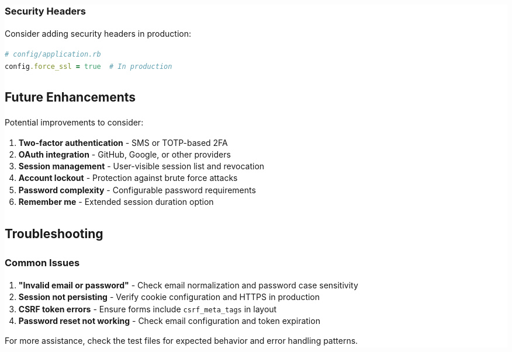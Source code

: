 ### Security Headers

Consider adding security headers in production:

```ruby
# config/application.rb
config.force_ssl = true  # In production
```

## Future Enhancements

Potential improvements to consider:

1. **Two-factor authentication** - SMS or TOTP-based 2FA
2. **OAuth integration** - GitHub, Google, or other providers
3. **Session management** - User-visible session list and revocation
4. **Account lockout** - Protection against brute force attacks
5. **Password complexity** - Configurable password requirements
6. **Remember me** - Extended session duration option

## Troubleshooting

### Common Issues

1. **"Invalid email or password"** - Check email normalization and password case sensitivity
2. **Session not persisting** - Verify cookie configuration and HTTPS in production
3. **CSRF token errors** - Ensure forms include `csrf_meta_tags` in layout
4. **Password reset not working** - Check email configuration and token expiration

For more assistance, check the test files for expected behavior and error handling patterns.
